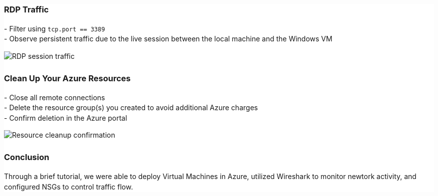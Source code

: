 <h3>RDP Traffic</h3>
<p>
  - Filter using <code>tcp.port == 3389</code><br>
  - Observe persistent traffic due to the live session between the local machine and the Windows VM
</p>
<p>
  <img src="https://i.imgur.com/uFEwWqO.png" height="80%" width="80%" alt="RDP session traffic" />
</p>

<h3>Clean Up Your Azure Resources</h3>
<p>
  - Close all remote connections<br>
  - Delete the resource group(s) you created to avoid additional Azure charges<br>
  - Confirm deletion in the Azure portal
</p>
<p>
  <img src="https://i.imgur.com/BxzCTKp.png" height="80%" width="80%" alt="Resource cleanup confirmation" />
</p>

<h3>Conclusion</h3>
<p>
  
  Through a brief tutorial, we were able to deploy Virtual Machines in Azure, utilized Wireshark to monitor newtork activity, and configured NSGs to control traffic flow.

</p>
